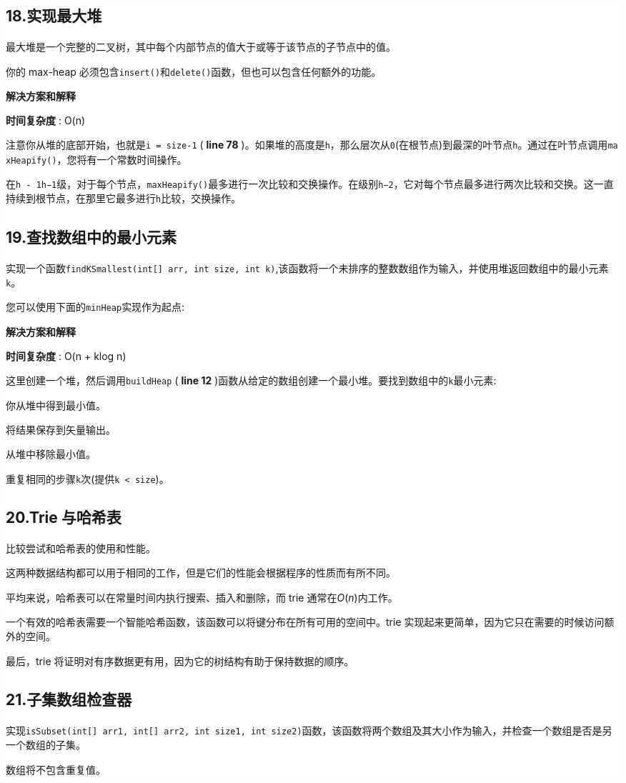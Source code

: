 ## 18.实现最大堆

最大堆是一个完整的二叉树，其中每个内部节点的值大于或等于该节点的子节点中的值。

你的 max-heap 必须包含`insert()`和`delete()`函数，但也可以包含任何额外的功能。

**解决方案和解释**

**时间复杂度** : O(n)

注意你从堆的底部开始，也就是`i = size-1` ( **line 78** )。如果堆的高度是`h`，那么层次从`0`(在根节点)到最深的叶节点`h`。通过在叶节点调用`maxHeapify()`，您将有一个常数时间操作。

在`h - 1h−1`级，对于每个节点，`maxHeapify()`最多进行一次比较和交换操作。在级别`h−2`，它对每个节点最多进行两次比较和交换。这一直持续到根节点，在那里它最多进行`h`比较，交换操作。

## 19.查找数组中的最小元素

实现一个函数`findKSmallest(int[] arr, int size, int k)`,该函数将一个未排序的整数数组作为输入，并使用堆返回数组中的最小元素`k`。

您可以使用下面的`minHeap`实现作为起点:

**解决方案和解释**

**时间复杂度** : O(n + klog n)

这里创建一个堆，然后调用`buildHeap` ( **line 12** )函数从给定的数组创建一个最小堆。要找到数组中的`k`最小元素:

你从堆中得到最小值。

将结果保存到矢量输出。

从堆中移除最小值。

重复相同的步骤`k`次(提供`k < size`)。

## 20.Trie 与哈希表

比较尝试和哈希表的使用和性能。

这两种数据结构都可以用于相同的工作，但是它们的性能会根据程序的性质而有所不同。

平均来说，哈希表可以在常量时间内执行搜索、插入和删除，而 trie 通常在$O(n)$内工作。

一个有效的哈希表需要一个智能哈希函数，该函数可以将键分布在所有可用的空间中。trie 实现起来更简单，因为它只在需要的时候访问额外的空间。

最后，trie 将证明对有序数据更有用，因为它的树结构有助于保持数据的顺序。

## 21.子集数组检查器

实现`isSubset(int[] arr1, int[] arr2, int size1, int size2)`函数，该函数将两个数组及其大小作为输入，并检查一个数组是否是另一个数组的子集。

数组将不包含重复值。
